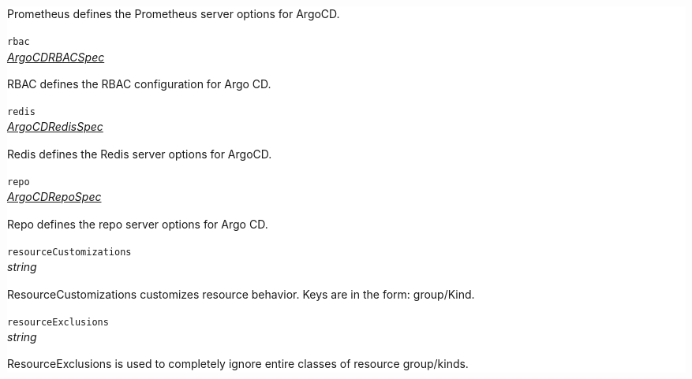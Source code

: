 <p>Prometheus defines the Prometheus server options for ArgoCD.</p>
</td>
</tr>
<tr>
<td>
<code>rbac</code></br>
<em>
<a href="#argoproj.io/v1alpha1.ArgoCDRBACSpec">
ArgoCDRBACSpec
</a>
</em>
</td>
<td>
<p>RBAC defines the RBAC configuration for Argo CD.</p>
</td>
</tr>
<tr>
<td>
<code>redis</code></br>
<em>
<a href="#argoproj.io/v1alpha1.ArgoCDRedisSpec">
ArgoCDRedisSpec
</a>
</em>
</td>
<td>
<p>Redis defines the Redis server options for ArgoCD.</p>
</td>
</tr>
<tr>
<td>
<code>repo</code></br>
<em>
<a href="#argoproj.io/v1alpha1.ArgoCDRepoSpec">
ArgoCDRepoSpec
</a>
</em>
</td>
<td>
<p>Repo defines the repo server options for Argo CD.</p>
</td>
</tr>
<tr>
<td>
<code>resourceCustomizations</code></br>
<em>
string
</em>
</td>
<td>
<p>ResourceCustomizations customizes resource behavior. Keys are in the form: group/Kind.</p>
</td>
</tr>
<tr>
<td>
<code>resourceExclusions</code></br>
<em>
string
</em>
</td>
<td>
<p>ResourceExclusions is used to completely ignore entire classes of resource group/kinds.</p>
</td>
</tr>
